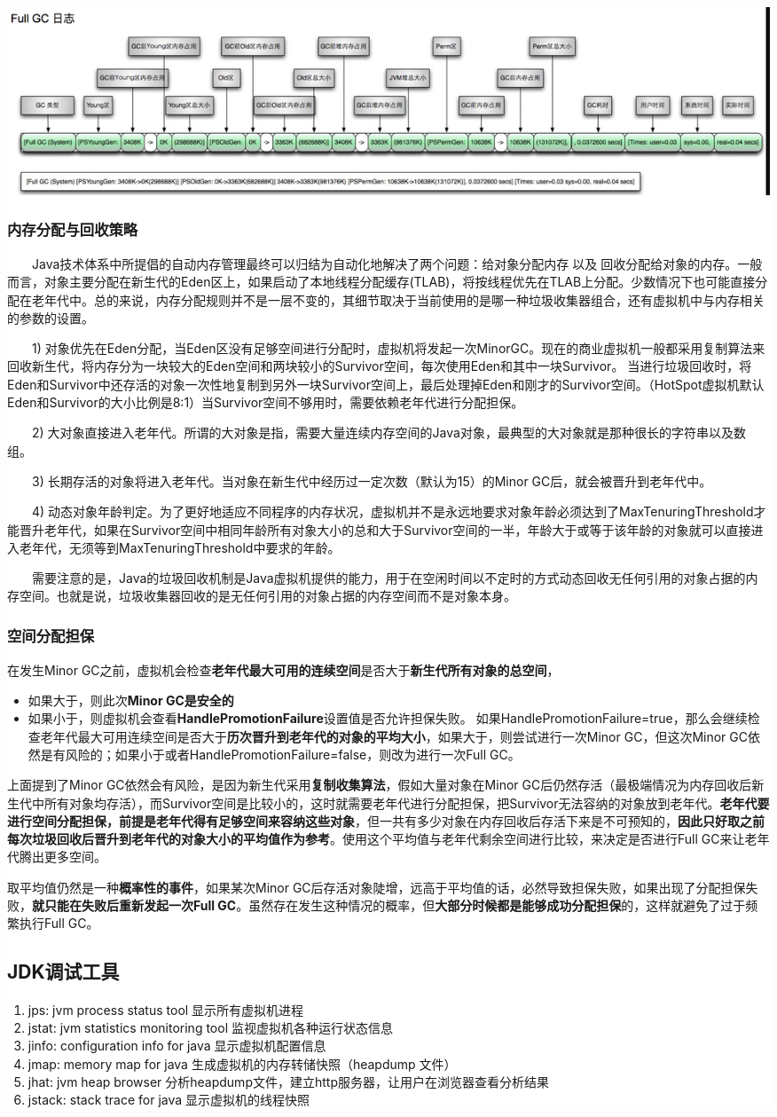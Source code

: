 ![1571322030517](jvm.assets/1571322030517.png)

### 内存分配与回收策略

　　Java技术体系中所提倡的自动内存管理最终可以归结为自动化地解决了两个问题：给对象分配内存 以及 回收分配给对象的内存。一般而言，对象主要分配在新生代的Eden区上，如果启动了本地线程分配缓存(TLAB)，将按线程优先在TLAB上分配。少数情况下也可能直接分配在老年代中。总的来说，内存分配规则并不是一层不变的，其细节取决于当前使用的是哪一种垃圾收集器组合，还有虚拟机中与内存相关的参数的设置。

　　1) 对象优先在Eden分配，当Eden区没有足够空间进行分配时，虚拟机将发起一次MinorGC。现在的商业虚拟机一般都采用复制算法来回收新生代，将内存分为一块较大的Eden空间和两块较小的Survivor空间，每次使用Eden和其中一块Survivor。 当进行垃圾回收时，将Eden和Survivor中还存活的对象一次性地复制到另外一块Survivor空间上，最后处理掉Eden和刚才的Survivor空间。（HotSpot虚拟机默认Eden和Survivor的大小比例是8:1）当Survivor空间不够用时，需要依赖老年代进行分配担保。

　　2) 大对象直接进入老年代。所谓的大对象是指，需要大量连续内存空间的Java对象，最典型的大对象就是那种很长的字符串以及数组。

　　3) 长期存活的对象将进入老年代。当对象在新生代中经历过一定次数（默认为15）的Minor GC后，就会被晋升到老年代中。

　　4) 动态对象年龄判定。为了更好地适应不同程序的内存状况，虚拟机并不是永远地要求对象年龄必须达到了MaxTenuringThreshold才能晋升老年代，如果在Survivor空间中相同年龄所有对象大小的总和大于Survivor空间的一半，年龄大于或等于该年龄的对象就可以直接进入老年代，无须等到MaxTenuringThreshold中要求的年龄。

　　需要注意的是，Java的垃圾回收机制是Java虚拟机提供的能力，用于在空闲时间以不定时的方式动态回收无任何引用的对象占据的内存空间。也就是说，垃圾收集器回收的是无任何引用的对象占据的内存空间而不是对象本身。

### 空间分配担保

在发生Minor GC之前，虚拟机会检查**老年代最大可用的连续空间**是否大于**新生代所有对象的总空间**，

- 如果大于，则此次**Minor GC是安全的**
- 如果小于，则虚拟机会查看**HandlePromotionFailure**设置值是否允许担保失败。
  如果HandlePromotionFailure=true，那么会继续检查老年代最大可用连续空间是否大于**历次晋升到老年代的对象的平均大小**，如果大于，则尝试进行一次Minor GC，但这次Minor GC依然是有风险的；如果小于或者HandlePromotionFailure=false，则改为进行一次Full GC。

上面提到了Minor GC依然会有风险，是因为新生代采用**复制收集算法**，假如大量对象在Minor GC后仍然存活（最极端情况为内存回收后新生代中所有对象均存活），而Survivor空间是比较小的，这时就需要老年代进行分配担保，把Survivor无法容纳的对象放到老年代。**老年代要进行空间分配担保，前提是老年代得有足够空间来容纳这些对象**，但一共有多少对象在内存回收后存活下来是不可预知的，**因此只好取之前每次垃圾回收后晋升到老年代的对象大小的平均值作为参考**。使用这个平均值与老年代剩余空间进行比较，来决定是否进行Full GC来让老年代腾出更多空间。

取平均值仍然是一种**概率性的事件**，如果某次Minor GC后存活对象陡增，远高于平均值的话，必然导致担保失败，如果出现了分配担保失败，**就只能在失败后重新发起一次Full GC**。虽然存在发生这种情况的概率，但**大部分时候都是能够成功分配担保**的，这样就避免了过于频繁执行Full GC。

## JDK调试工具

1. jps: jvm process status tool 显示所有虚拟机进程
2. jstat: jvm statistics monitoring tool 监视虚拟机各种运行状态信息
3. jinfo: configuration info for java 显示虚拟机配置信息
4. jmap: memory map for java 生成虚拟机的内存转储快照（heapdump 文件）
5. jhat: jvm heap browser 分析heapdump文件，建立http服务器，让用户在浏览器查看分析结果
6. jstack: stack trace for java 显示虚拟机的线程快照
